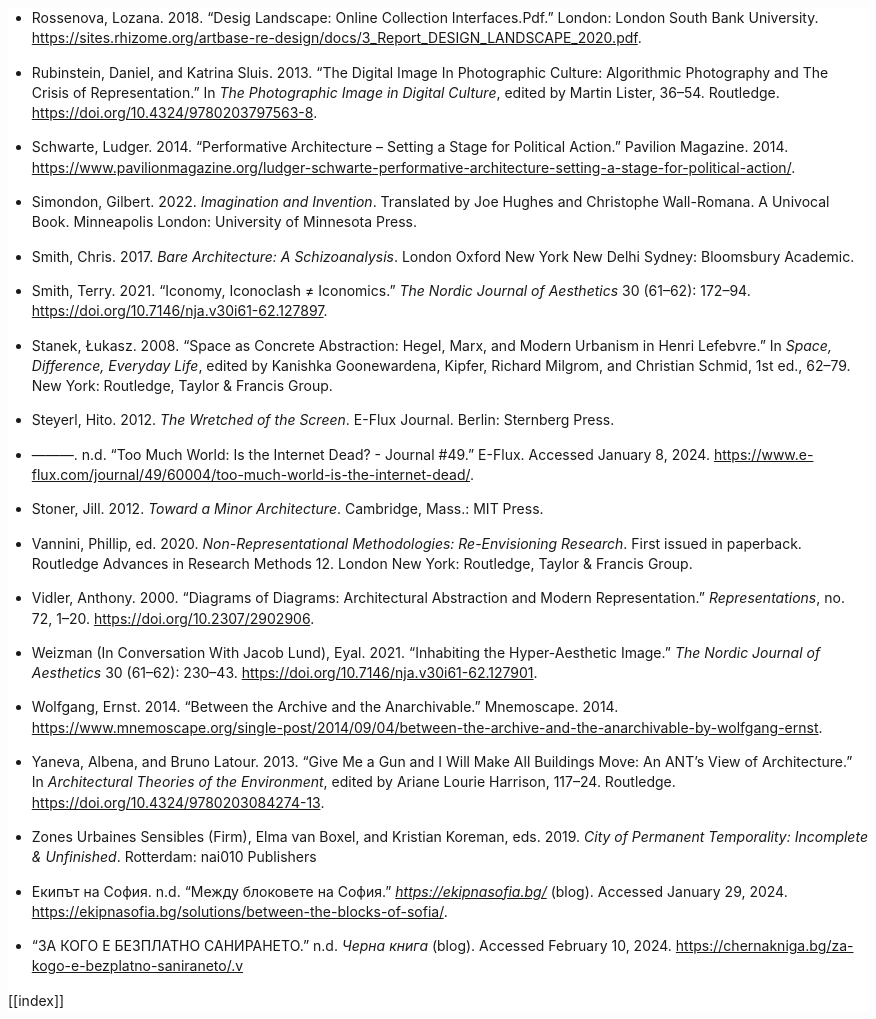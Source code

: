- Rossenova, Lozana. 2018. “Desig Landscape: Online Collection Interfaces.Pdf.” London: London South Bank University. https://sites.rhizome.org/artbase-re-design/docs/3_Report_DESIGN_LANDSCAPE_2020.pdf.

- Rubinstein, Daniel, and Katrina Sluis. 2013. “The Digital Image In Photographic Culture: Algorithmic Photography and The Crisis of Representation.” In _The Photographic Image in Digital Culture_, edited by Martin Lister, 36–54. Routledge. https://doi.org/10.4324/9780203797563-8.

- Schwarte, Ludger. 2014. “Performative Architecture – Setting a Stage for Political Action.” Pavilion Magazine. 2014. https://www.pavilionmagazine.org/ludger-schwarte-performative-architecture-setting-a-stage-for-political-action/.

- Simondon, Gilbert. 2022. _Imagination and Invention_. Translated by Joe Hughes and Christophe Wall-Romana. A Univocal Book. Minneapolis London: University of Minnesota Press.

- Smith, Chris. 2017. _Bare Architecture: A Schizoanalysis_. London Oxford New York New Delhi Sydney: Bloomsbury Academic.

- Smith, Terry. 2021. “Iconomy, Iconoclash ≠ Iconomics.” _The Nordic Journal of Aesthetics_ 30 (61–62): 172–94. https://doi.org/10.7146/nja.v30i61-62.127897.

- Stanek, Łukasz. 2008. “Space as Concrete Abstraction: Hegel, Marx, and Modern Urbanism in Henri Lefebvre.” In _Space, Difference, Everyday Life_, edited by Kanishka Goonewardena, Kipfer, Richard Milgrom, and Christian Schmid, 1st ed., 62–79. New York: Routledge, Taylor & Francis Group.

- Steyerl, Hito. 2012. _The Wretched of the Screen_. E-Flux Journal. Berlin: Sternberg Press.

- ———. n.d. “Too Much World: Is the Internet Dead? - Journal #49.” E-Flux. Accessed January 8, 2024. https://www.e-flux.com/journal/49/60004/too-much-world-is-the-internet-dead/.

- Stoner, Jill. 2012. _Toward a Minor Architecture_. Cambridge, Mass.: MIT Press.

- Vannini, Phillip, ed. 2020. _Non-Representational Methodologies: Re-Envisioning Research_. First issued in paperback. Routledge Advances in Research Methods 12. London New York: Routledge, Taylor & Francis Group.

- Vidler, Anthony. 2000. “Diagrams of Diagrams: Architectural Abstraction and Modern Representation.” _Representations_, no. 72, 1–20. https://doi.org/10.2307/2902906.

- Weizman (In Conversation With Jacob Lund), Eyal. 2021. “Inhabiting the Hyper-Aesthetic Image.” _The Nordic Journal of Aesthetics_ 30 (61–62): 230–43. https://doi.org/10.7146/nja.v30i61-62.127901.

- Wolfgang, Ernst. 2014. “Between the Archive and the Anarchivable.” Mnemoscape. 2014. https://www.mnemoscape.org/single-post/2014/09/04/between-the-archive-and-the-anarchivable-by-wolfgang-ernst.

- Yaneva, Albena, and Bruno Latour. 2013. “Give Me a Gun and I Will Make All Buildings Move: An ANT’s View of Architecture.” In _Architectural Theories of the Environment_, edited by Ariane Lourie Harrison, 117–24. Routledge. https://doi.org/10.4324/9780203084274-13.

- Zones Urbaines Sensibles (Firm), Elma van Boxel, and Kristian Koreman, eds. 2019. _City of Permanent Temporality: Incomplete & Unfinished_. Rotterdam: nai010 Publishers

- Екипът на София. n.d. “Между блоковете на София.” _https://ekipnasofia.bg/_ (blog). Accessed January 29, 2024. https://ekipnasofia.bg/solutions/between-the-blocks-of-sofia/.

- “ЗА КОГО Е БЕЗПЛАТНО САНИРАНЕТО.” n.d. _Черна книга_ (blog). Accessed February 10, 2024. https://chernakniga.bg/za-kogo-e-bezplatno-saniraneto/.v


[[index]]